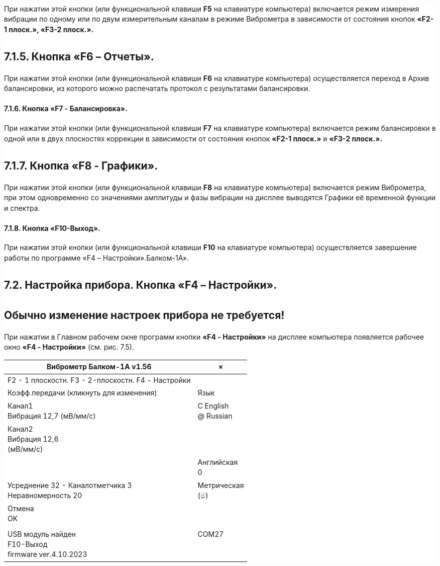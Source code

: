 При нажатии этой кнопки (или функциональной клавиши **F5** на клавиатуре компьютера) включается режим измерения вибрации по одному или по двум измерительным каналам в режиме Виброметра в зависимости от состояния кнопок **«F2-1 плоск.», «F3-2 плоск.».**

## **7.1.5**. Кнопка **«F6 – Отчеты».**

При нажатии этой кнопки (или функциональной клавиши **F6** на клавиатуре компьютера) осуществляется переход в Архив балансировки, из которого можно распечатать протокол с результатами балансировки.

#### **7.1.6**. Кнопка **«F7 - Балансировка».**

При нажатии этой кнопки (или функциональной клавиши **F7** на клавиатуре компьютера) включается режим балансировки в одной или в двух плоскостях коррекции в зависимости от состояния кнопок **«F2-1 плоск.»** и **«F3-2 плоск.».**

## **7.1.7**. Кнопка **«F8 - Графики».**

При нажатии этой кнопки (или функциональной клавиши **F8** на клавиатуре компьютера) включается режим Виброметра, при этом одновременно со значениями амплитуды и фазы вибрации на дисплее выводятся Графики её временной функции и спектра.

#### **7.1.8**. Кнопка **«F10-Выход».**

При нажатии этой кнопки (или функциональной клавиши **F10** на клавиатуре компьютера) осуществляется завершение работы по программе «F4 – Настройки».Балком-1А».

## **7.2. Настройка прибора. Кнопка «F4 – Настройки».**

## **Обычно изменение настроек прибора не требуется!**

При нажатии в Главном рабочем окне программ кнопки **«F4 - Настройки»** на дисплее компьютера появляется рабочее окно **«F4 - Настройки»** (см. рис. 7.5).

| Виброметр Балком-1А v1.56                                | ×                      |
|----------------------------------------------------------|------------------------|
| F2 - 1 плоскостн.   F3 - 2-плоскостн.   F4 - Настройки   |                        |
| Коэфф.передачи (кликнуть для изменения)                  | Язык                   |
| Канал1<br>Вибрация 12,7 (мВ/мм/с)                        | C English<br>@ Russian |
| Канал2<br>Вибрация  12,6<br>(мВ/мм/с)                    |                        |
|                                                          | Английская<br>0        |
| Усреднение 32 - Каналотметчика 3<br>Неравномерность 20   | Метрическая<br>(ම)     |
| Отмена<br>OK                                             |                        |
|                                                          |                        |
| USB модуль найден<br>F10-Выход<br>firmware ver.4.10.2023 | COM27                  |
